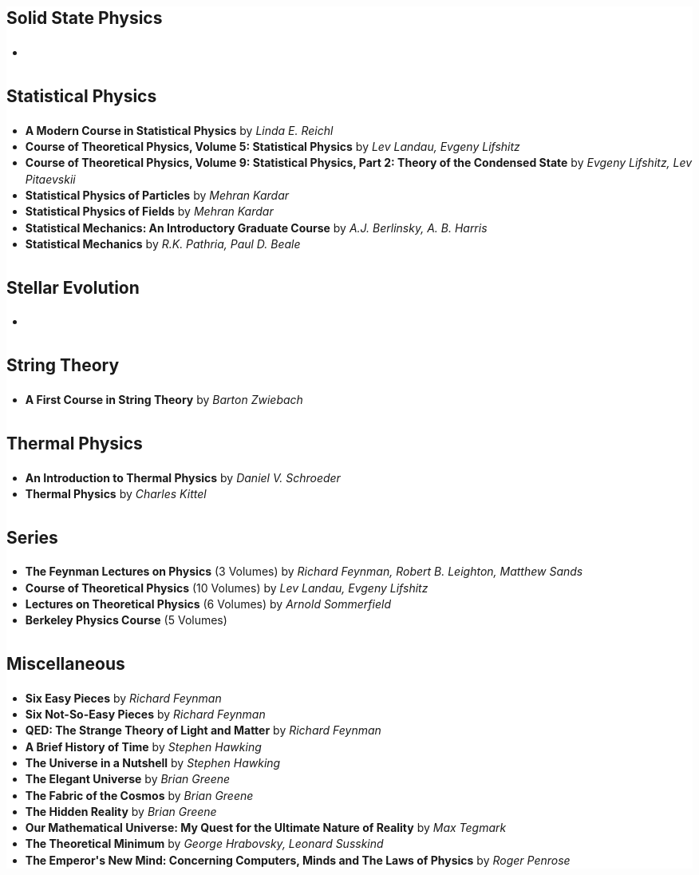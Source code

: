 ## Solid State Physics
- 

## Statistical Physics
- **A Modern Course in Statistical Physics** by *Linda E. Reichl*
- **Course of Theoretical Physics, Volume 5: Statistical Physics** by *Lev Landau, Evgeny Lifshitz*
- **Course of Theoretical Physics, Volume 9: Statistical Physics, Part 2: Theory of the Condensed State** by *Evgeny Lifshitz, Lev Pitaevskii*
- **Statistical Physics of Particles** by *Mehran Kardar*
- **Statistical Physics of Fields** by *Mehran Kardar*
- **Statistical Mechanics: An Introductory Graduate Course** by *A.J. Berlinsky, A. B. Harris*
- **Statistical Mechanics** by *R.K. Pathria, Paul D. Beale*

## Stellar Evolution
- 

## String Theory
- **A First Course in String Theory** by *Barton Zwiebach*

## Thermal Physics
- **An Introduction to Thermal Physics** by *Daniel V. Schroeder*
- **Thermal Physics** by *Charles Kittel*

## Series
- **The Feynman Lectures on Physics** (3 Volumes) by *Richard Feynman, Robert B. Leighton, Matthew Sands*
- **Course of Theoretical Physics** (10 Volumes) by *Lev Landau, Evgeny Lifshitz*
- **Lectures on Theoretical Physics** (6 Volumes) by *Arnold Sommerfield*
- **Berkeley Physics Course** (5 Volumes)

## Miscellaneous
- **Six Easy Pieces** by *Richard Feynman*
- **Six Not-So-Easy Pieces** by *Richard Feynman*
- **QED: The Strange Theory of Light and Matter** by *Richard Feynman*
- **A Brief History of Time** by *Stephen Hawking*
- **The Universe in a Nutshell** by *Stephen Hawking*
- **The Elegant Universe** by *Brian Greene*
- **The Fabric of the Cosmos** by *Brian Greene*
- **The Hidden Reality** by *Brian Greene*
- **Our Mathematical Universe: My Quest for the Ultimate Nature of Reality** by *Max Tegmark*
- **The Theoretical Minimum** by *George Hrabovsky, Leonard Susskind*
- **The Emperor's New Mind: Concerning Computers, Minds and The Laws of Physics** by *Roger Penrose*




